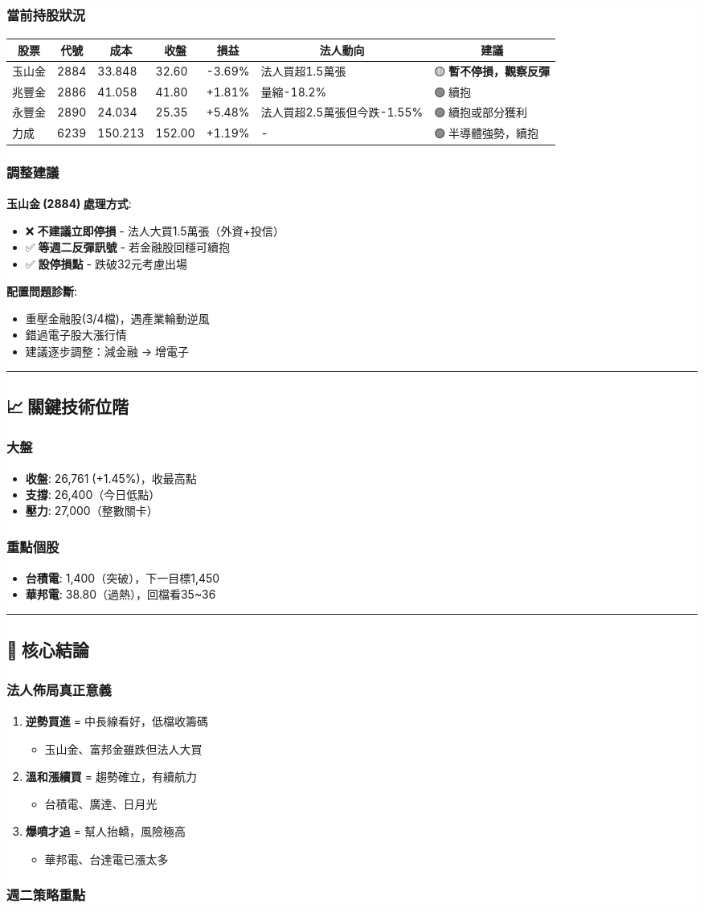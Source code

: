 ### 當前持股狀況
| 股票 | 代號 | 成本 | 收盤 | 損益 | 法人動向 | 建議 |
|------|------|------|------|------|----------|------|
| 玉山金 | 2884 | 33.848 | 32.60 | -3.69% | 法人買超1.5萬張 | 🟡 **暫不停損，觀察反彈** |
| 兆豐金 | 2886 | 41.058 | 41.80 | +1.81% | 量縮-18.2% | 🟢 續抱 |
| 永豐金 | 2890 | 24.034 | 25.35 | +5.48% | 法人買超2.5萬張但今跌-1.55% | 🟢 續抱或部分獲利 |
| 力成 | 6239 | 150.213 | 152.00 | +1.19% | - | 🟢 半導體強勢，續抱 |

### 調整建議

**玉山金 (2884) 處理方式**:
- ❌ **不建議立即停損** - 法人大買1.5萬張（外資+投信）
- ✅ **等週二反彈訊號** - 若金融股回穩可續抱
- ✅ **設停損點** - 跌破32元考慮出場

**配置問題診斷**:
- 重壓金融股(3/4檔)，遇產業輪動逆風
- 錯過電子股大漲行情
- 建議逐步調整：減金融 → 增電子

---

## 📈 關鍵技術位階

### 大盤
- **收盤**: 26,761 (+1.45%)，收最高點
- **支撐**: 26,400（今日低點）
- **壓力**: 27,000（整數關卡）

### 重點個股
- **台積電**: 1,400（突破），下一目標1,450
- **華邦電**: 38.80（過熱），回檔看35~36

---

## 🔑 核心結論

### 法人佈局真正意義

1. **逆勢買進** = 中長線看好，低檔收籌碼
   - 玉山金、富邦金雖跌但法人大買

2. **溫和漲續買** = 趨勢確立，有續航力
   - 台積電、廣達、日月光

3. **爆噴才追** = 幫人抬轎，風險極高
   - 華邦電、台達電已漲太多

### 週二策略重點
